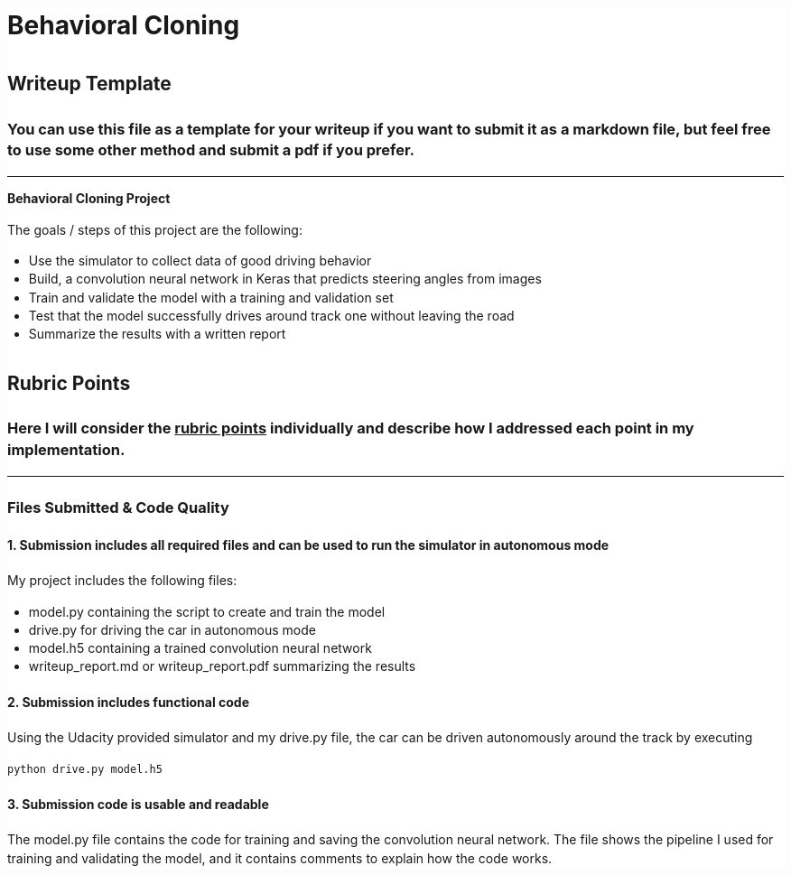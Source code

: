 # **Behavioral Cloning** 

## Writeup Template

### You can use this file as a template for your writeup if you want to submit it as a markdown file, but feel free to use some other method and submit a pdf if you prefer.

---

**Behavioral Cloning Project**

The goals / steps of this project are the following:
* Use the simulator to collect data of good driving behavior
* Build, a convolution neural network in Keras that predicts steering angles from images
* Train and validate the model with a training and validation set
* Test that the model successfully drives around track one without leaving the road
* Summarize the results with a written report


[//]: # (Image References)

[image1]: ./examples/histogram.png "Angle distribution"
[image2]: ./examples/central_image.png "Central"
[image3]: ./examples/central_cropped.png "Cropped Image"
[image4]: ./examples/central_resized.png "Resized Image"
[image5]: ./examples/central_noized.png "Noised Image"
[image6]: ./examples/flipped.png "Flipped Image"
[image7]: ./examples/placeholder_small.png "Flipped Image"

## Rubric Points
### Here I will consider the [rubric points](https://review.udacity.com/#!/rubrics/432/view) individually and describe how I addressed each point in my implementation.  

---
### Files Submitted & Code Quality

#### 1. Submission includes all required files and can be used to run the simulator in autonomous mode

My project includes the following files:
* model.py containing the script to create and train the model
* drive.py for driving the car in autonomous mode
* model.h5 containing a trained convolution neural network 
* writeup_report.md or writeup_report.pdf summarizing the results

#### 2. Submission includes functional code
Using the Udacity provided simulator and my drive.py file, the car can be driven autonomously around the track by executing 
```sh
python drive.py model.h5
```

#### 3. Submission code is usable and readable

The model.py file contains the code for training and saving the convolution neural network. The file shows the pipeline I used for training and validating the model, and it contains comments to explain how the code works.
